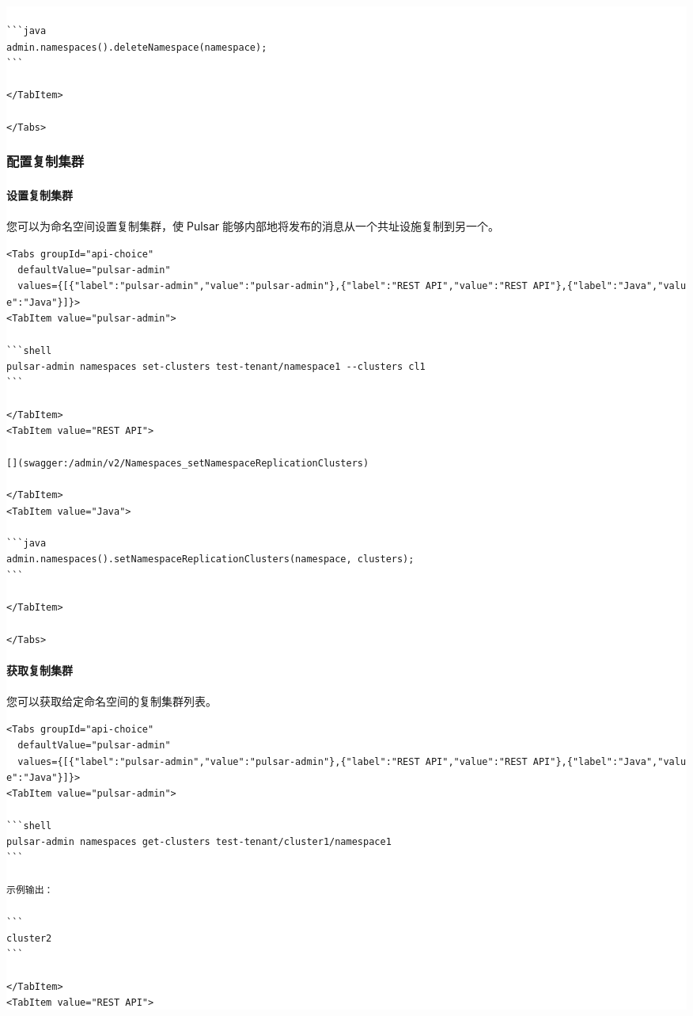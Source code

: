 ````mdx-code-block

```java
admin.namespaces().deleteNamespace(namespace);
```

</TabItem>

</Tabs>
````

### 配置复制集群

#### 设置复制集群

您可以为命名空间设置复制集群，使 Pulsar 能够内部地将发布的消息从一个共址设施复制到另一个。

````mdx-code-block
<Tabs groupId="api-choice"
  defaultValue="pulsar-admin"
  values={[{"label":"pulsar-admin","value":"pulsar-admin"},{"label":"REST API","value":"REST API"},{"label":"Java","value":"Java"}]}>
<TabItem value="pulsar-admin">

```shell
pulsar-admin namespaces set-clusters test-tenant/namespace1 --clusters cl1
```

</TabItem>
<TabItem value="REST API">

[](swagger:/admin/v2/Namespaces_setNamespaceReplicationClusters)

</TabItem>
<TabItem value="Java">

```java
admin.namespaces().setNamespaceReplicationClusters(namespace, clusters);
```

</TabItem>

</Tabs>
````

#### 获取复制集群

您可以获取给定命名空间的复制集群列表。

````mdx-code-block
<Tabs groupId="api-choice"
  defaultValue="pulsar-admin"
  values={[{"label":"pulsar-admin","value":"pulsar-admin"},{"label":"REST API","value":"REST API"},{"label":"Java","value":"Java"}]}>
<TabItem value="pulsar-admin">

```shell
pulsar-admin namespaces get-clusters test-tenant/cluster1/namespace1
```

示例输出：

```
cluster2
```

</TabItem>
<TabItem value="REST API">
````